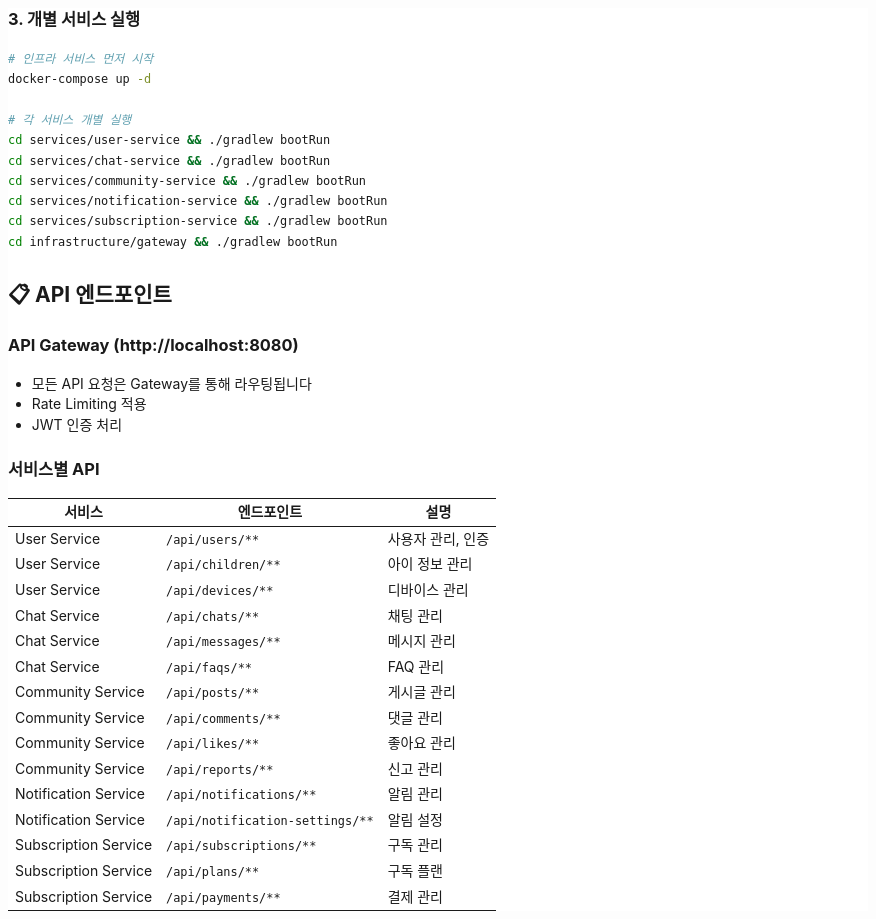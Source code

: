 ### 3. 개별 서비스 실행
```bash
# 인프라 서비스 먼저 시작
docker-compose up -d

# 각 서비스 개별 실행
cd services/user-service && ./gradlew bootRun
cd services/chat-service && ./gradlew bootRun
cd services/community-service && ./gradlew bootRun
cd services/notification-service && ./gradlew bootRun
cd services/subscription-service && ./gradlew bootRun
cd infrastructure/gateway && ./gradlew bootRun
```

## 📋 API 엔드포인트

### API Gateway (http://localhost:8080)
- 모든 API 요청은 Gateway를 통해 라우팅됩니다
- Rate Limiting 적용
- JWT 인증 처리

### 서비스별 API
| 서비스 | 엔드포인트 | 설명 |
|--------|-----------|------|
| User Service | `/api/users/**` | 사용자 관리, 인증 |
| User Service | `/api/children/**` | 아이 정보 관리 |
| User Service | `/api/devices/**` | 디바이스 관리 |
| Chat Service | `/api/chats/**` | 채팅 관리 |
| Chat Service | `/api/messages/**` | 메시지 관리 |
| Chat Service | `/api/faqs/**` | FAQ 관리 |
| Community Service | `/api/posts/**` | 게시글 관리 |
| Community Service | `/api/comments/**` | 댓글 관리 |
| Community Service | `/api/likes/**` | 좋아요 관리 |
| Community Service | `/api/reports/**` | 신고 관리 |
| Notification Service | `/api/notifications/**` | 알림 관리 |
| Notification Service | `/api/notification-settings/**` | 알림 설정 |
| Subscription Service | `/api/subscriptions/**` | 구독 관리 |
| Subscription Service | `/api/plans/**` | 구독 플랜 |
| Subscription Service | `/api/payments/**` | 결제 관리 |

